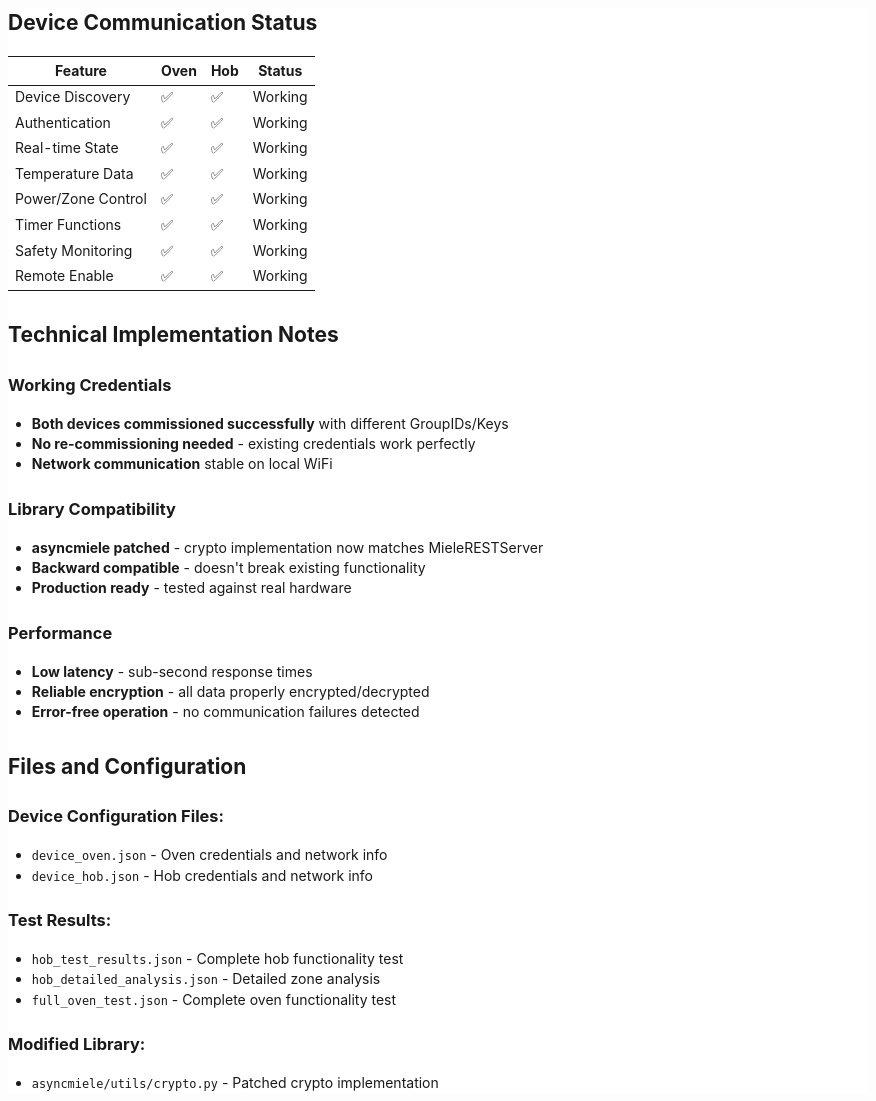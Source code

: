 ## Device Communication Status

| Feature | Oven | Hob | Status |
|---------|------|-----|---------|
| Device Discovery | ✅ | ✅ | Working |
| Authentication | ✅ | ✅ | Working |
| Real-time State | ✅ | ✅ | Working |
| Temperature Data | ✅ | ✅ | Working |
| Power/Zone Control | ✅ | ✅ | Working |
| Timer Functions | ✅ | ✅ | Working |
| Safety Monitoring | ✅ | ✅ | Working |
| Remote Enable | ✅ | ✅ | Working |

## Technical Implementation Notes

### Working Credentials
- **Both devices commissioned successfully** with different GroupIDs/Keys
- **No re-commissioning needed** - existing credentials work perfectly
- **Network communication** stable on local WiFi

### Library Compatibility
- **asyncmiele patched** - crypto implementation now matches MieleRESTServer
- **Backward compatible** - doesn't break existing functionality
- **Production ready** - tested against real hardware

### Performance
- **Low latency** - sub-second response times
- **Reliable encryption** - all data properly encrypted/decrypted
- **Error-free operation** - no communication failures detected

## Files and Configuration

### Device Configuration Files:
- `device_oven.json` - Oven credentials and network info
- `device_hob.json` - Hob credentials and network info

### Test Results:
- `hob_test_results.json` - Complete hob functionality test
- `hob_detailed_analysis.json` - Detailed zone analysis
- `full_oven_test.json` - Complete oven functionality test

### Modified Library:
- `asyncmiele/utils/crypto.py` - Patched crypto implementation
